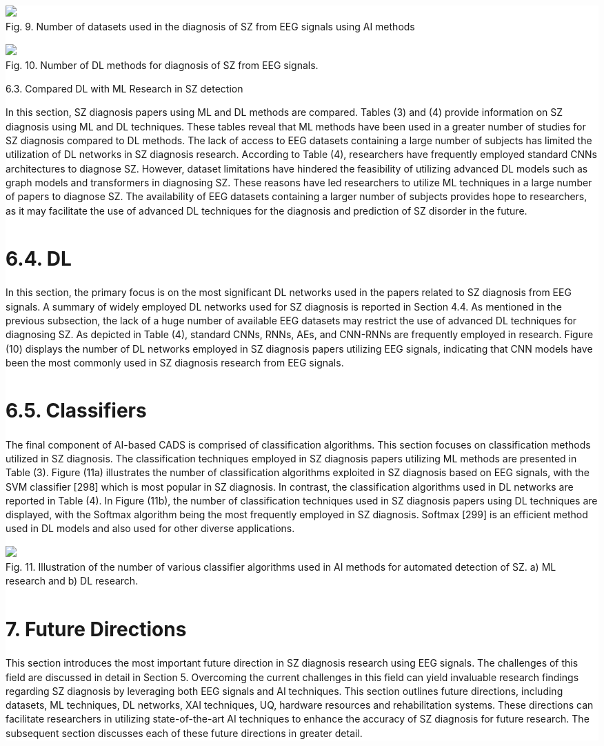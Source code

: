 ![](images/efdf51f63886d5d936de2b8a25f39206318b31a2cf35db424274542efae087e8.jpg)  
Fig. 9. Number of datasets used in the diagnosis of SZ from EEG signals using AI methods  

![](images/bd459680d3bb461b220e854a1f4aed59d9b50b159ddfe16cf0064300f50b6b44.jpg)  
Fig. 10. Number of DL methods for diagnosis of SZ from EEG signals.  

6.3. Compared DL with ML Research in SZ detection  

In this section, SZ diagnosis papers using ML and DL methods are compared. Tables (3) and (4) provide information on SZ diagnosis using ML and DL techniques. These tables reveal that ML methods have been used in a greater number of studies for SZ diagnosis compared to DL methods. The lack of access to EEG datasets containing a large number of subjects has limited the utilization of DL networks in SZ diagnosis research. According to Table (4), researchers have frequently employed standard CNNs architectures to diagnose SZ. However, dataset limitations have hindered the feasibility of utilizing advanced DL models such as graph models and transformers in diagnosing SZ. These reasons have led researchers to utilize ML techniques in a large number of papers to diagnose SZ. The availability of EEG datasets containing a larger number of subjects provides hope to researchers, as it may facilitate the use of advanced DL techniques for the diagnosis and prediction of SZ disorder in the future.  

# 6.4. DL  

In this section, the primary focus is on the most significant DL networks used in the papers related to SZ diagnosis from EEG signals. A summary of widely employed DL networks used for SZ diagnosis is reported in Section 4.4. As mentioned in the previous subsection, the lack of a huge number of available EEG datasets may restrict the use of advanced DL techniques for diagnosing SZ. As depicted in Table (4), standard CNNs, RNNs, AEs, and CNN-RNNs are frequently employed in research. Figure (10) displays the number of DL networks employed in SZ diagnosis papers utilizing EEG signals, indicating that CNN models have been the most commonly used in SZ diagnosis research from EEG signals.  

# 6.5. Classifiers  

The final component of AI-based CADS is comprised of classification algorithms. This section focuses on classification methods utilized in SZ diagnosis. The classification techniques employed in SZ diagnosis papers utilizing ML methods are presented in Table (3). Figure (11a) illustrates the number of classification algorithms exploited in SZ diagnosis based on EEG signals, with the SVM classifier [298] which is most popular in SZ diagnosis. In contrast, the classification algorithms used in DL networks are reported in Table (4). In Figure (11b), the number of classification techniques used in SZ diagnosis papers using DL techniques are displayed, with the Softmax algorithm being the most frequently employed in SZ diagnosis. Softmax [299] is an efficient method used in DL models and also used for other diverse applications.  

![](images/79487d67e4d606819a000d100991f3afecc27257a07d42fc5763291353e88d1c.jpg)  
Fig. 11. Illustration of the number of various classifier algorithms used in AI methods for automated detection of SZ. a) ML research and b) DL research.  

# 7. Future Directions  

This section introduces the most important future direction in SZ diagnosis research using EEG signals. The challenges of this field are discussed in detail in Section 5. Overcoming the current challenges in this field can yield invaluable research findings regarding SZ diagnosis by leveraging both EEG signals and AI techniques. This section outlines future directions, including datasets, ML techniques, DL networks, XAI techniques, UQ, hardware resources and rehabilitation systems. These directions can facilitate researchers in utilizing state-of-the-art AI techniques to enhance the accuracy of SZ diagnosis for future research. The subsequent section discusses each of these future directions in greater detail.  
